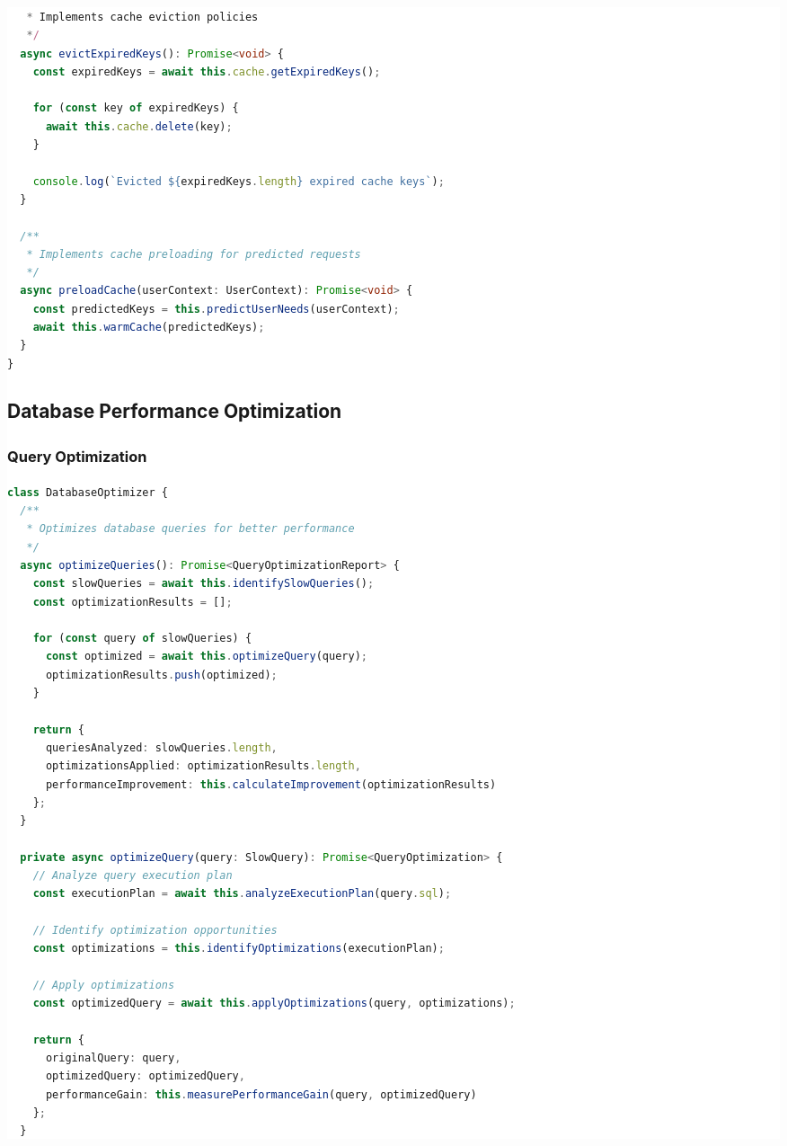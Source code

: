 ```typescript
   * Implements cache eviction policies
   */
  async evictExpiredKeys(): Promise<void> {
    const expiredKeys = await this.cache.getExpiredKeys();
    
    for (const key of expiredKeys) {
      await this.cache.delete(key);
    }
    
    console.log(`Evicted ${expiredKeys.length} expired cache keys`);
  }
  
  /**
   * Implements cache preloading for predicted requests
   */
  async preloadCache(userContext: UserContext): Promise<void> {
    const predictedKeys = this.predictUserNeeds(userContext);
    await this.warmCache(predictedKeys);
  }
}
```

## Database Performance Optimization

### Query Optimization

```typescript
class DatabaseOptimizer {
  /**
   * Optimizes database queries for better performance
   */
  async optimizeQueries(): Promise<QueryOptimizationReport> {
    const slowQueries = await this.identifySlowQueries();
    const optimizationResults = [];
    
    for (const query of slowQueries) {
      const optimized = await this.optimizeQuery(query);
      optimizationResults.push(optimized);
    }
    
    return {
      queriesAnalyzed: slowQueries.length,
      optimizationsApplied: optimizationResults.length,
      performanceImprovement: this.calculateImprovement(optimizationResults)
    };
  }
  
  private async optimizeQuery(query: SlowQuery): Promise<QueryOptimization> {
    // Analyze query execution plan
    const executionPlan = await this.analyzeExecutionPlan(query.sql);
    
    // Identify optimization opportunities
    const optimizations = this.identifyOptimizations(executionPlan);
    
    // Apply optimizations
    const optimizedQuery = await this.applyOptimizations(query, optimizations);
    
    return {
      originalQuery: query,
      optimizedQuery: optimizedQuery,
      performanceGain: this.measurePerformanceGain(query, optimizedQuery)
    };
  }
```